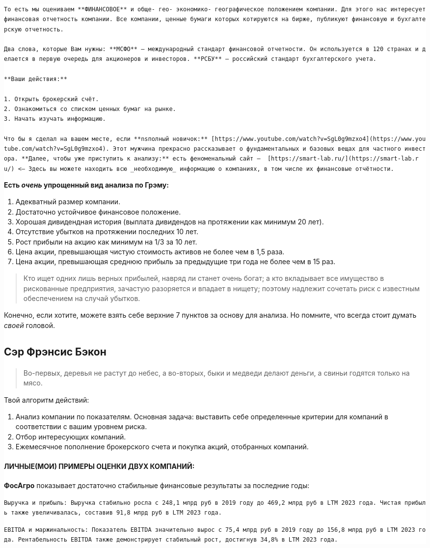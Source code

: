     То есть мы оцениваем **ФИНАНСОВОЕ** и обще- гео- экономико- географическое положением компании. Для этого нас интересует финансовая отчетность компании. Все компании, ценные бумаги которых котируются на бирже, публикуют финансовую и бухгалтерскую отчетность.

    Два слова, которые Вам нужны: **МСФО** — международный стандарт финансовой отчетности. Он используется в 120 странах и делается в первую очередь для акционеров и инвесторов. **РСБУ** — российский стандарт бухгалтерского учета.

    **Ваши действия:**

    1. Открыть брокерский счёт.
    2. Ознакомиться со списком ценных бумаг на рынке.
    3. Начать изучать информацию.

    Что бы я сделал на вашем месте, если **nsполный новичок:** [https://www.youtube.com/watch?v=SgL0g9mzxo4](https://www.youtube.com/watch?v=SgL0g9mzxo4). Этот мужчина прекрасно рассказывает о фундаментальных и базовых вещах для частного инвестора. **Далее, чтобы уже приступить к анализу:** есть феноменальный сайт —  [https://smart-lab.ru/](https://smart-lab.ru/) <— Здесь вы можете находить всю _необходимую_ информацию о компаниях, в том числе их финансовые отчётности.

**Есть&#x20;**_**очень**_**&#x20;упрощенный вид анализа по Грэму:**

1. Адекватный размер компании.
2. Достаточно устойчивое финансовое положение.
3. Хорошая дивидендная история (выплата дивидендов на протяжении как минимум 20 лет).
4. Отсутствие убытков на протяжении последних 10 лет.
5. Рост прибыли на акцию как минимум на 1/3 за 10 лет.
6. Цена акции, превышающая чистую стоимость активов не более чем в 1,5 раза.
7. Цена акции, превышающая среднюю прибыль за предыдущие три года не более чем в 15 раз.

> Кто ищет одних лишь верных прибылей, навряд ли станет очень богат; а кто вкладывает все имущество в рискованные предприятия, зачастую разоряется и впадает в нищету; поэтому надлежит сочетать риск с известным обеспечением на случай убытков.

Конечно, если хотите, можете взять себе верхние 7 пунктов за основу для анализа. Но помните, что всегда стоит думать _своей_ головой.

## Сэр Фрэнсис Бэкон

> Во-первых, деревья не растут до небес, а во-вторых, быки и медведи делают деньги, а свиньи годятся только на мясо.

Твой алгоритм действий:

1. Анализ компании по показателям. Основная задача: выставить себе определенные критерии для компаний в соответствии с вашим уровнем риска.
2. Отбор интересующих компаний.
3. Ежемесячное пополнение брокерского счета и покупка акций, отобранных компаний.

#### ЛИЧНЫЕ(МОИ) ПРИМЕРЫ ОЦЕНКИ ДВУХ КОМПАНИЙ:

**ФосАгро** показывает достаточно стабильные финансовые результаты за последние годы:

`Выручка и прибыль: Выручка стабильно росла с 248,1 млрд руб в 2019 году до 469,2 млрд руб в LTM 2023 года. Чистая прибыль также увеличивалась, составив 91,8 млрд руб в LTM 2023 года.`

`EBITDA и маржинальность: Показатель EBITDA значительно вырос с 75,4 млрд руб в 2019 году до 156,8 млрд руб в LTM 2023 года. Рентабельность EBITDA также демонстрирует стабильный рост, достигнув 34,8% в LTM 2023 года.`
